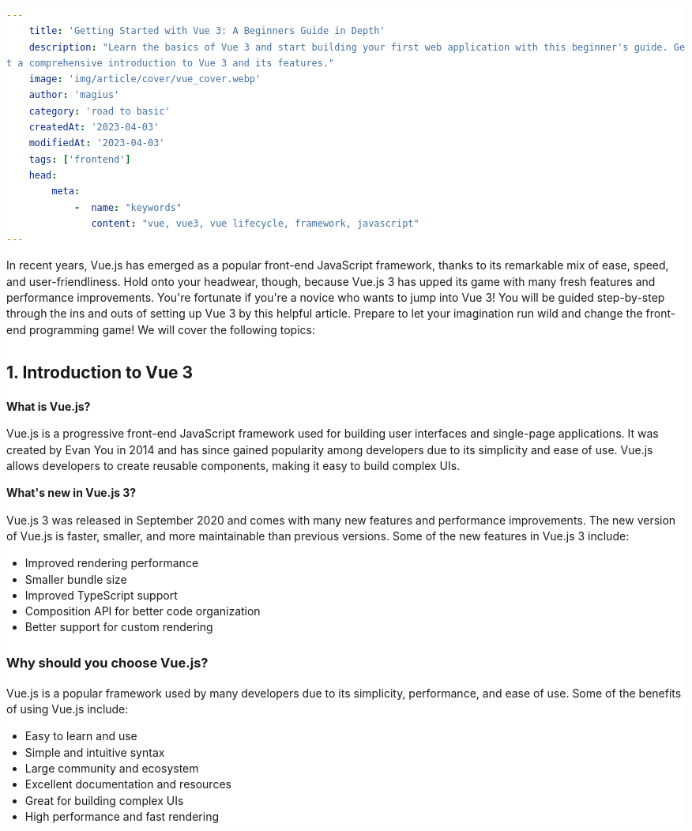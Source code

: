 ```yaml
---
    title: 'Getting Started with Vue 3: A Beginners Guide in Depth'
    description: "Learn the basics of Vue 3 and start building your first web application with this beginner's guide. Get a comprehensive introduction to Vue 3 and its features."
    image: 'img/article/cover/vue_cover.webp'
    author: 'magius'
    category: 'road to basic'
    createdAt: '2023-04-03'
    modifiedAt: '2023-04-03'
    tags: ['frontend']
    head:
        meta: 
            -  name: "keywords"
               content: "vue, vue3, vue lifecycle, framework, javascript"
---
```



In recent years, Vue.js has emerged as a popular front-end JavaScript framework, thanks to its remarkable mix of ease, speed, and user-friendliness. Hold onto your headwear, though, because Vue.js 3 has upped its game with many fresh features and performance improvements. You're fortunate if you're a novice who wants to jump into Vue 3! You will be guided step-by-step through the ins and outs of setting up Vue 3 by this helpful article. Prepare to let your imagination run wild and change the front-end programming game! We will cover the following topics:

## **1. Introduction to Vue 3**

 **What is Vue.js?**

Vue.js is a progressive front-end JavaScript framework used for building user interfaces and single-page applications. It was created by Evan You in 2014 and has since gained popularity among developers due to its simplicity and ease of use. Vue.js allows developers to create reusable components, making it easy to build complex UIs.

 **What's new in Vue.js 3?**

Vue.js 3 was released in September 2020 and comes with many new features and performance improvements. The new version of Vue.js is faster, smaller, and more maintainable than previous versions. Some of the new features in Vue.js 3 include:

- Improved rendering performance
- Smaller bundle size
- Improved TypeScript support
- Composition API for better code organization
- Better support for custom rendering

### **Why should you choose Vue.js?**

Vue.js is a popular framework used by many developers due to its simplicity, performance, and ease of use. Some of the benefits of using Vue.js include:

- Easy to learn and use
- Simple and intuitive syntax
- Large community and ecosystem
- Excellent documentation and resources
- Great for building complex UIs
- High performance and fast rendering
